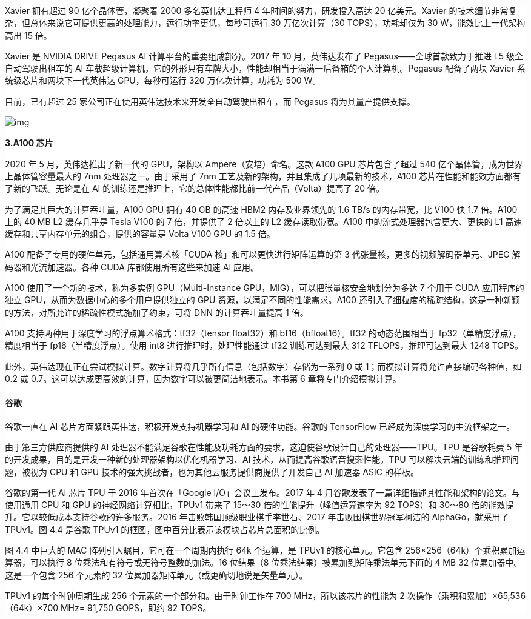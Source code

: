 Xavier 拥有超过 90 亿个晶体管，凝聚着 2000 多名英伟达工程师 4 年时间的努力，研发投入高达 20 亿美元。Xavier 的技术细节非常复杂，但总体来说它可提供更高的处理能力，运行功率更低，每秒可运行 30 万亿次计算（30 TOPS），功耗却仅为 30 W，能效比上一代架构高出 15 倍。 


Xavier 是 NVIDIA DRIVE Pegasus AI 计算平台的重要组成部分。2017 年 10 月，英伟达发布了 Pegasus——全球首款致力于推进 L5 级全自动驾驶出租车的 AI 车载超级计算机，它的外形只有车牌大小，性能却相当于满满一后备箱的个人计算机。Pegasus 配备了两块 Xavier 系统级芯片和两块下一代英伟达 GPU，每秒可运行 320 万亿次计算，功耗为 500 W。 


目前，已有超过 25 家公司正在使用英伟达技术来开发全自动驾驶出租车，而 Pegasus 将为其量产提供支撑。 


![img](https://pic3.zhimg.com/v2-81bf258e3dbc0d17d396df0180585cfd.webp)

**3.A100 芯片**


2020 年 5 月，英伟达推出了新一代的 GPU，架构以 Ampere（安培）命名。这款 A100 GPU 芯片包含了超过 540 亿个晶体管，成为世界上晶体管容量最大的 7nm 处理器之一。由于采用了 7nm 工艺及新的架构，并且集成了几项最新的技术，A100 芯片在性能和能效方面都有了新的飞跃。无论是在 AI 的训练还是推理上，它的总体性能都比前一代产品（Volta）提高了 20 倍。 


为了满足其巨大的计算吞吐量，A100 GPU 拥有 40 GB 的高速 HBM2 内存及业界领先的 1.6 TB/s 的内存带宽，比 V100 快 1.7 倍。A100 上的 40 MB L2 缓存几乎是 Tesla V100 的 7 倍，并提供了 2 倍以上的 L2 缓存读取带宽。A100 中的流式处理器包含更大、更快的 L1 高速缓存和共享内存单元的组合，提供的容量是 Volta V100 GPU 的 1.5 倍。 


A100 配备了专用的硬件单元，包括通用算术核「CUDA 核」和可以更快进行矩阵运算的第 3 代张量核，更多的视频解码器单元、JPEG 解码器和光流加速器。各种 CUDA 库都使用所有这些来加速 AI 应用。 


A100 使用了一个新的技术，称为多实例 GPU（Multi-Instance GPU，MIG），可以把张量核安全地划分为多达 7 个用于 CUDA 应用程序的独立 GPU，从而为数据中心的多个用户提供独立的 GPU 资源，以满足不同的性能需求。A100 还引入了细粒度的稀疏结构，这是一种新颖的方法，对所允许的稀疏性模式施加了约束，可将 DNN 的计算吞吐量提高 1 倍。 


A100 支持两种用于深度学习的浮点算术格式：tf32（tensor float32）和 bf16（bfloat16）。tf32 的动态范围相当于 fp32（单精度浮点），精度相当于 fp16（半精度浮点）。使用 int8 进行推理时，处理性能通过 tf32 训练可达到最大 312 TFLOPS，推理可达到最大 1248 TOPS。 


此外，英伟达现在正在尝试模拟计算。数字计算将几乎所有信息（包括数字）存储为一系列 0 或 1；而模拟计算将允许直接编码各种值，如 0.2 或 0.7。这可以达成更高效的计算，因为数字可以被更简洁地表示。本书第 6 章将专门介绍模拟计算。 


#### 谷歌


谷歌一直在 AI 芯片方面紧跟英伟达，积极开发支持机器学习和 AI 的硬件功能。谷歌的 TensorFlow 已经成为深度学习的主流框架之一。 


由于第三方供应商提供的 AI 处理器不能满足谷歌在性能及功耗方面的要求，这迫使谷歌设计自己的处理器——TPU。TPU 是谷歌耗费 5 年的开发成果，目的是开发一种新的处理器架构以优化机器学习、AI 技术，从而提高谷歌语音搜索性能。TPU 可以解决云端的训练和推理问题，被视为 CPU 和 GPU 技术的强大挑战者，也为其他云服务提供商提供了开发自己 AI 加速器 ASIC 的样板。 


谷歌的第一代 AI 芯片 TPU 于 2016 年首次在「Google I/O」会议上发布。2017 年 4 月谷歌发表了一篇详细描述其性能和架构的论文。与使用通用 CPU 和 GPU 的神经网络计算相比，TPUv1 带来了 15～30 倍的性能提升（峰值运算速率为 92 TOPS）和 30～80 倍的能效提升。它以较低成本支持谷歌的许多服务。2016 年击败韩国顶级职业棋手李世石、2017 年击败围棋世界冠军柯洁的 AlphaGo，就采用了 TPUv1。图 4.4 是谷歌 TPUv1 的框图，图中百分比表示该模块占芯片总面积的比例。 


图 4.4 中巨大的 MAC 阵列引人瞩目，它可在一个周期内执行 64k 个运算，是 TPUv1 的核心单元。它包含 256×256（64k）个乘积累加运算器，可以执行 8 位乘法和有符号或无符号整数的加法。16 位结果（8 位乘法结果）被累加到矩阵乘法单元下面的 4 MB 32 位累加器中。这是一个包含 256 个元素的 32 位累加器矩阵单元（或更确切地说是矢量单元）。 


TPUv1 的每个时钟周期生成 256 个元素的一个部分和。由于时钟工作在 700 MHz，所以该芯片的性能为 2 次操作（乘积和累加）×65,536（64k）×700 MHz= 91,750 GOPS，即约 92 TOPS。 
